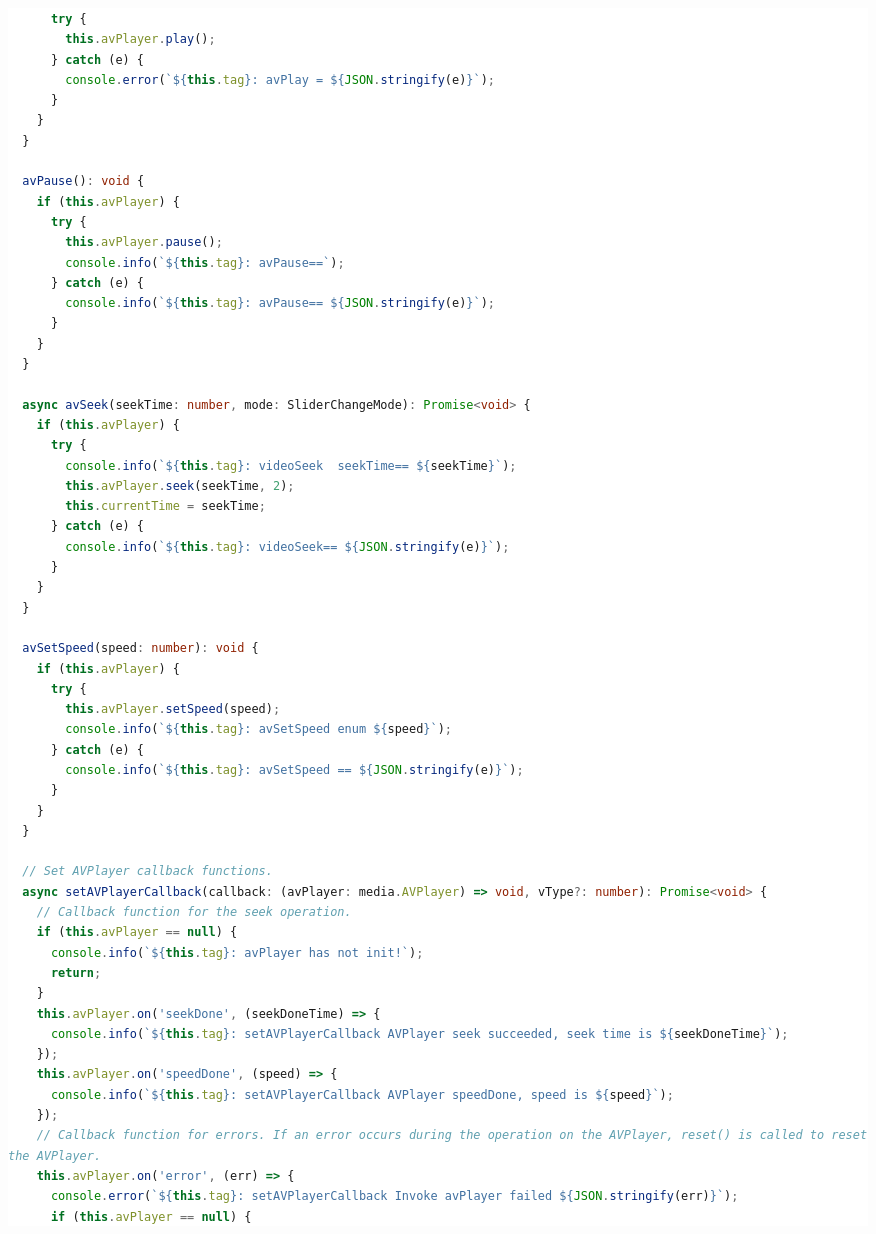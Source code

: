 ```ts
      try {
        this.avPlayer.play();
      } catch (e) {
        console.error(`${this.tag}: avPlay = ${JSON.stringify(e)}`);
      }
    }
  }

  avPause(): void {
    if (this.avPlayer) {
      try {
        this.avPlayer.pause();
        console.info(`${this.tag}: avPause==`);
      } catch (e) {
        console.info(`${this.tag}: avPause== ${JSON.stringify(e)}`);
      }
    }
  }

  async avSeek(seekTime: number, mode: SliderChangeMode): Promise<void> {
    if (this.avPlayer) {
      try {
        console.info(`${this.tag}: videoSeek  seekTime== ${seekTime}`);
        this.avPlayer.seek(seekTime, 2);
        this.currentTime = seekTime;
      } catch (e) {
        console.info(`${this.tag}: videoSeek== ${JSON.stringify(e)}`);
      }
    }
  }

  avSetSpeed(speed: number): void {
    if (this.avPlayer) {
      try {
        this.avPlayer.setSpeed(speed);
        console.info(`${this.tag}: avSetSpeed enum ${speed}`);
      } catch (e) {
        console.info(`${this.tag}: avSetSpeed == ${JSON.stringify(e)}`);
      }
    }
  }

  // Set AVPlayer callback functions.
  async setAVPlayerCallback(callback: (avPlayer: media.AVPlayer) => void, vType?: number): Promise<void> {
    // Callback function for the seek operation.
    if (this.avPlayer == null) {
      console.info(`${this.tag}: avPlayer has not init!`);
      return;
    }
    this.avPlayer.on('seekDone', (seekDoneTime) => {
      console.info(`${this.tag}: setAVPlayerCallback AVPlayer seek succeeded, seek time is ${seekDoneTime}`);
    });
    this.avPlayer.on('speedDone', (speed) => {
      console.info(`${this.tag}: setAVPlayerCallback AVPlayer speedDone, speed is ${speed}`);
    });
    // Callback function for errors. If an error occurs during the operation on the AVPlayer, reset() is called to reset the AVPlayer.
    this.avPlayer.on('error', (err) => {
      console.error(`${this.tag}: setAVPlayerCallback Invoke avPlayer failed ${JSON.stringify(err)}`);
      if (this.avPlayer == null) {
```